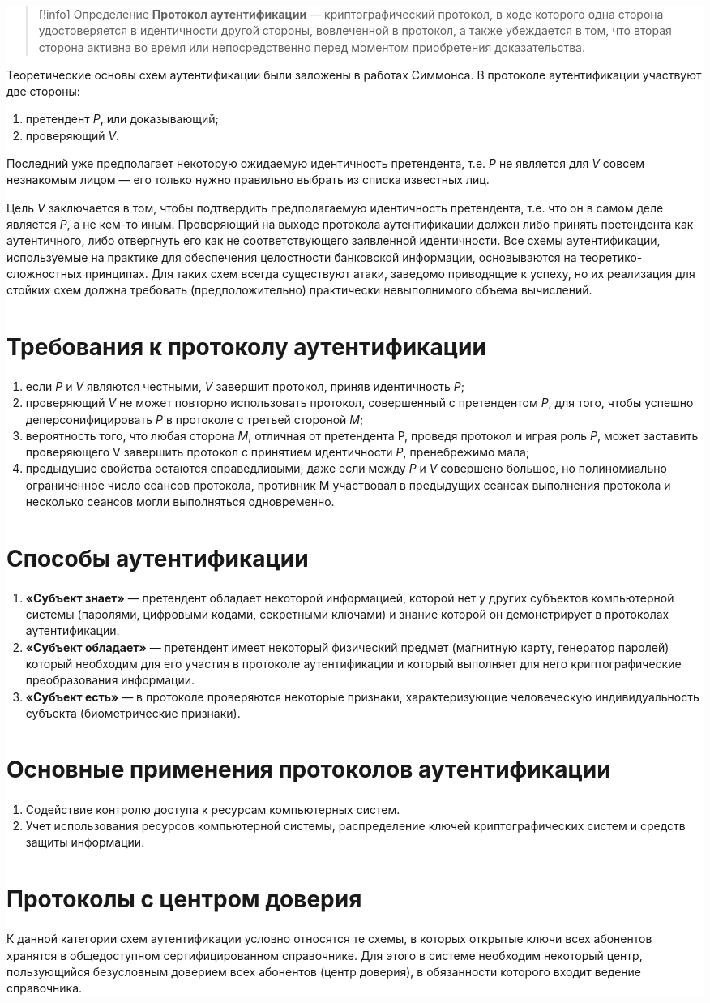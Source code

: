 >[!info] Определение
>**Протокол аутентификации** — криптографический протокол, в ходе которого одна сторона удостоверяется в идентичности другой стороны, вовлеченной в протокол, а также убеждается в том, что вторая сторона активна во время или непосредственно перед моментом приобретения доказательства.

Теоретические основы схем аутентификации были заложены в работах Симмонса.
В протоколе аутентификации участвуют две стороны:
1) претендент $Р$, или доказывающий;
2) проверяющий $V$.

Последний уже предполагает некоторую ожидаемую идентичность претендента, т.е. $Р$ не является для $V$ совсем незнакомым лицом — его только нужно правильно выбрать из списка известных лиц.

Цель $V$ заключается в том, чтобы подтвердить предполагаемую идентичность претендента, т.е. что он в самом деле является $Р$, а не кем-то иным.
Проверяющий на выходе протокола аутентификации должен либо принять претендента как аутентичного, либо отвергнуть его как не соответствующего заявленной идентичности.
Все схемы аутентификации, используемые на практике для обеспечения целостности банковской информации, основываются на теоретико-сложностных принципах. Для таких схем всегда существуют атаки, заведомо приводящие к успеху, но их реализация для стойких схем должна требовать (предположительно) практически невыполнимого объема вычислений.

# Требования к протоколу аутентификации
1) если $Р$ и $V$ являются честными, $V$ завершит протокол, приняв идентичность $Р$;
2) проверяющий $V$ не может повторно использовать протокол, совершенный с претендентом $Р$, для того, чтобы успешно деперсонифицировать $Р$ в протоколе с третьей стороной $М$;
3) вероятность того, что любая сторона $М$, отличная от претендента Р, проведя протокол и играя роль $Р$, может заставить проверяющего V завершить протокол с принятием идентичности $Р$, пренебрежимо мала;
4) предыдущие свойства остаются справедливыми, даже если между $Р$ и $V$ совершено большое, но полиномиально ограниченное число сеансов протокола, противник М участвовал в предыдущих сеансах выполнения протокола и несколько сеансов могли выполняться одновременно.

# Способы аутентификации
1. **«Субъект знает»** — претендент обладает некоторой информацией, которой нет у других субъектов компьютерной системы (паролями, цифровыми кодами, секретными ключами) и знание которой он демонстрирует в протоколах аутентификации.
2. **«Субъект обладает»** — претендент имеет некоторый физический предмет (магнитную карту, генератор паролей) который необходим для его участия в протоколе аутентификации и который выполняет для него криптографические преобразования информации.
3. **«Субъект есть»** — в протоколе проверяются некоторые признаки, характеризующие человеческую индивидуальность субъекта (биометрические признаки).

# Основные применения протоколов аутентификации
1. Содействие контролю доступа к ресурсам компьютерных систем.
2. Учет использования ресурсов компьютерной системы, распределение ключей криптографических систем и средств защиты информации.

# Протоколы с центром доверия
К данной категории схем аутентификации условно относятся те схемы, в которых открытые ключи всех абонентов хранятся в общедоступном сертифицированном справочнике. Для этого в системе необходим некоторый центр, пользующийся безусловным доверием всех абонентов (центр доверия), в обязанности которого входит ведение справочника.
